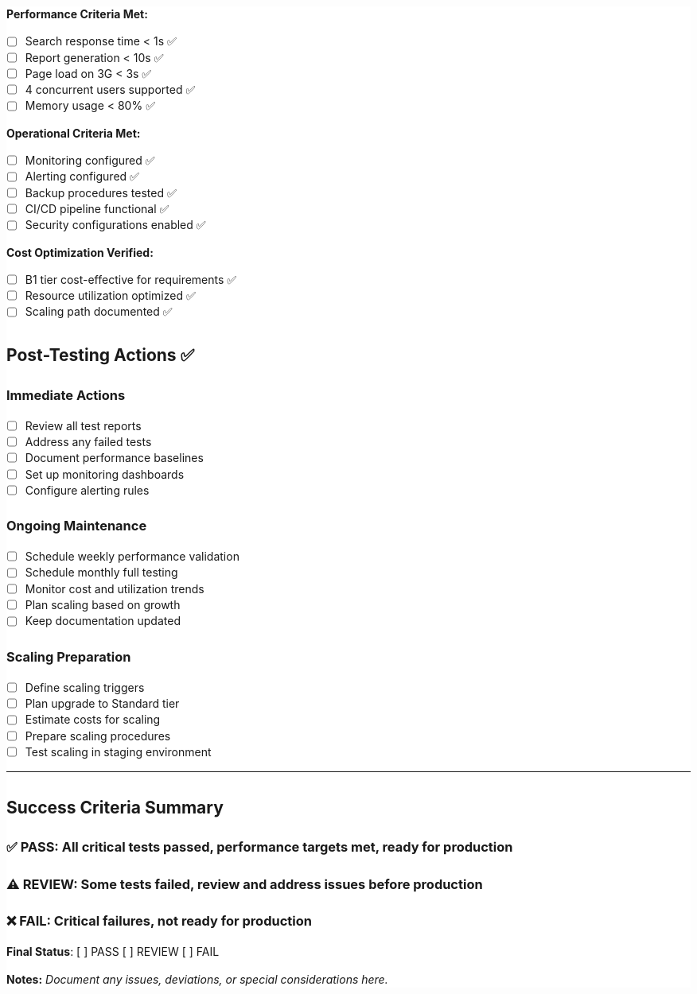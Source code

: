 **Performance Criteria Met:**
- [ ] Search response time < 1s ✅
- [ ] Report generation < 10s ✅
- [ ] Page load on 3G < 3s ✅
- [ ] 4 concurrent users supported ✅
- [ ] Memory usage < 80% ✅

**Operational Criteria Met:**
- [ ] Monitoring configured ✅
- [ ] Alerting configured ✅
- [ ] Backup procedures tested ✅
- [ ] CI/CD pipeline functional ✅
- [ ] Security configurations enabled ✅

**Cost Optimization Verified:**
- [ ] B1 tier cost-effective for requirements ✅
- [ ] Resource utilization optimized ✅
- [ ] Scaling path documented ✅

## Post-Testing Actions ✅

### Immediate Actions
- [ ] Review all test reports
- [ ] Address any failed tests
- [ ] Document performance baselines
- [ ] Set up monitoring dashboards
- [ ] Configure alerting rules

### Ongoing Maintenance
- [ ] Schedule weekly performance validation
- [ ] Schedule monthly full testing
- [ ] Monitor cost and utilization trends
- [ ] Plan scaling based on growth
- [ ] Keep documentation updated

### Scaling Preparation
- [ ] Define scaling triggers
- [ ] Plan upgrade to Standard tier
- [ ] Estimate costs for scaling
- [ ] Prepare scaling procedures
- [ ] Test scaling in staging environment

---

## Success Criteria Summary

### ✅ **PASS**: All critical tests passed, performance targets met, ready for production
### ⚠️ **REVIEW**: Some tests failed, review and address issues before production
### ❌ **FAIL**: Critical failures, not ready for production

**Final Status**: [ ] PASS [ ] REVIEW [ ] FAIL

**Notes:**
_Document any issues, deviations, or special considerations here._